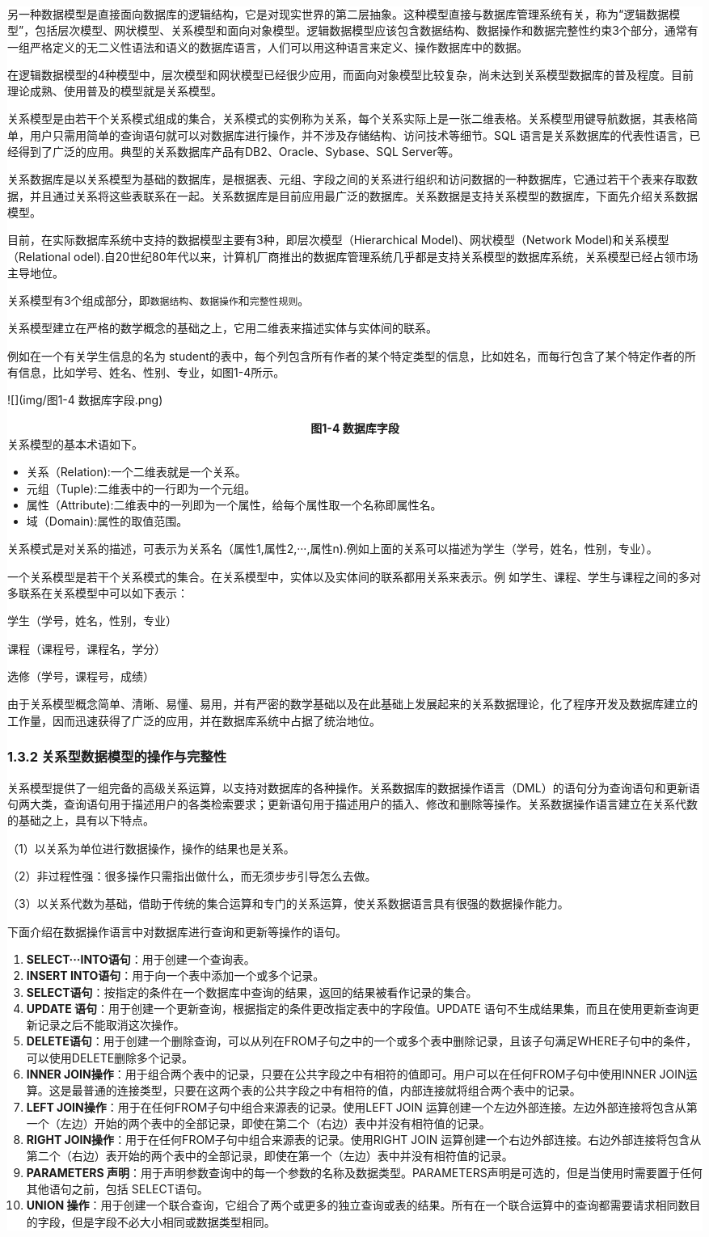 另一种数据模型是直接面向数据库的逻辑结构，它是对现实世界的第二层抽象。这种模型直接与数据库管理系统有关，称为“逻辑数据模型”，包括层次模型、网状模型、关系模型和面向对象模型。逻辑数据模型应该包含数据结构、数据操作和数据完整性约束3个部分，通常有一组严格定义的无二义性语法和语义的数据库语言，人们可以用这种语言来定义、操作数据库中的数据。

在逻辑数据模型的4种模型中，层次模型和网状模型已经很少应用，而面向对象模型比较复杂，尚未达到关系模型数据库的普及程度。目前理论成熟、使用普及的模型就是关系模型。

关系模型是由若干个关系模式组成的集合，关系模式的实例称为关系，每个关系实际上是一张二维表格。关系模型用键导航数据，其表格简单，用户只需用简单的查询语句就可以对数据库进行操作，并不涉及存储结构、访问技术等细节。SQL 语言是关系数据库的代表性语言，已经得到了广泛的应用。典型的关系数据库产品有DB2、Oracle、Sybase、SQL Server等。 

关系数据库是以关系模型为基础的数据库，是根据表、元组、字段之间的关系进行组织和访问数据的一种数据库，它通过若干个表来存取数据，并且通过关系将这些表联系在一起。关系数据库是目前应用最广泛的数据库。关系数据是支持关系模型的数据库，下面先介绍关系数据模型。 

 目前，在实际数据库系统中支持的数据模型主要有3种，即层次模型（Hierarchical Model)、网状模型（Network Model)和关系模型（Relational odel).自20世纪80年代以来，计算机厂商推出的数据库管理系统几乎都是支持关系模型的数据库系统，关系模型已经占领市场主导地位。

关系模型有3个组成部分，即`数据结构`、`数据操作`和`完整性规则`。

关系模型建立在严格的数学概念的基础之上，它用二维表来描述实体与实体间的联系。

例如在一个有关学生信息的名为 student的表中，每个列包含所有作者的某个特定类型的信息，比如姓名，而每行包含了某个特定作者的所有信息，比如学号、姓名、性别、专业，如图1-4所示。 

![](img/图1-4 数据库字段.png)

<div align = "center" style="font-weight:bold">图1-4 数据库字段</div>
 关系模型的基本术语如下。

- 关系（Relation):一个二维表就是一个关系。
- 元组（Tuple):二维表中的一行即为一个元组。
- 属性（Attribute):二维表中的一列即为一个属性，给每个属性取一个名称即属性名。
- 域（Domain):属性的取值范围。

关系模式是对关系的描述，可表示为关系名（属性1,属性2,···,属性n).例如上面的关系可以描述为学生（学号，姓名，性别，专业）。

一个关系模型是若干个关系模式的集合。在关系模型中，实体以及实体间的联系都用关系来表示。例
如学生、课程、学生与课程之间的多对多联系在关系模型中可以如下表示：

学生（学号，姓名，性别，专业）

课程（课程号，课程名，学分）

选修（学号，课程号，成绩）

由于关系模型概念简单、清晰、易懂、易用，并有严密的数学基础以及在此基础上发展起来的关系数据理论，化了程序开发及数据库建立的工作量，因而迅速获得了广泛的应用，并在数据库系统中占据了统治地位。 

### 1.3.2 关系型数据模型的操作与完整性

 关系模型提供了一组完备的高级关系运算，以支持对数据库的各种操作。关系数据库的数据操作语言（DML）的语句分为查询语句和更新语句两大类，查询语句用于描述用户的各类检索要求；更新语句用于描述用户的插入、修改和删除等操作。关系数据操作语言建立在关系代数的基础之上，具有以下特点。

（1）以关系为单位进行数据操作，操作的结果也是关系。

（2）非过程性强：很多操作只需指出做什么，而无须步步引导怎么去做。

（3）以关系代数为基础，借助于传统的集合运算和专门的关系运算，使关系数据语言具有很强的数据操作能力。 

 下面介绍在数据操作语言中对数据库进行查询和更新等操作的语句。

1. **SELECT···INTO语句**：用于创建一个查询表。
2. **INSERT INTO语句**：用于向一个表中添加一个或多个记录。
3. **SELECT语句**：按指定的条件在一个数据库中查询的结果，返回的结果被看作记录的集合。
4. **UPDATE 语句**：用于创建一个更新查询，根据指定的条件更改指定表中的字段值。UPDATE 语句不生成结果集，而且在使用更新查询更新记录之后不能取消这次操作。
5. **DELETE语句**：用于创建一个删除查询，可以从列在FROM子句之中的一个或多个表中删除记录，且该子句满足WHERE子句中的条件，可以使用DELETE删除多个记录。
6. **INNER JOIN操作**：用于组合两个表中的记录，只要在公共字段之中有相符的值即可。用户可以在任何FROM子句中使用INNER JOIN运算。这是最普通的连接类型，只要在这两个表的公共字段之中有相符的值，内部连接就将组合两个表中的记录。
7. **LEFT JOIN操作**：用于在任何FROM子句中组合来源表的记录。使用LEFT JOIN 运算创建一个左边外部连接。左边外部连接将包含从第一个（左边）开始的两个表中的全部记录，即使在第二个（右边）表中并没有相符值的记录。
8. **RIGHT JOIN操作**：用于在任何FROM子句中组合来源表的记录。使用RIGHT JOIN 运算创建一个右边外部连接。右边外部连接将包含从第二个（右边）表开始的两个表中的全部记录，即使在第一个（左边）表中并没有相符值的记录。
9. **PARAMETERS 声明**：用于声明参数查询中的每一个参数的名称及数据类型。PARAMETERS声明是可选的，但是当使用时需要置于任何其他语句之前，包括 SELECT语句。
10. **UNION 操作**：用于创建一个联合查询，它组合了两个或更多的独立查询或表的结果。所有在一个联合运算中的查询都需要请求相同数目的字段，但是字段不必大小相同或数据类型相同。 
